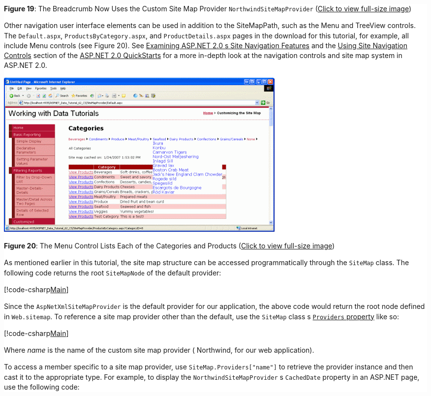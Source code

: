 
**Figure 19**: The Breadcrumb Now Uses the Custom Site Map Provider `NorthwindSiteMapProvider` ([Click to view full-size image](building-a-custom-database-driven-site-map-provider-cs/_static/image22.png))


Other navigation user interface elements can be used in addition to the SiteMapPath, such as the Menu and TreeView controls. The `Default.aspx`, `ProductsByCategory.aspx`, and `ProductDetails.aspx` pages in the download for this tutorial, for example, all include Menu controls (see Figure 20). See [Examining ASP.NET 2.0 s Site Navigation Features](http://aspnet.4guysfromrolla.com/articles/111605-1.aspx) and the [Using Site Navigation Controls](https://quickstarts.asp.net/QuickStartv20/aspnet/doc/navigation/sitenavcontrols.aspx) section of the [ASP.NET 2.0 QuickStarts](https://quickstarts.asp.net/QuickStartv20/aspnet/) for a more in-depth look at the navigation controls and site map system in ASP.NET 2.0.


[![The Menu Control Lists Each of the Categories and Products](building-a-custom-database-driven-site-map-provider-cs/_static/image29.gif)](building-a-custom-database-driven-site-map-provider-cs/_static/image28.gif)

**Figure 20**: The Menu Control Lists Each of the Categories and Products ([Click to view full-size image](building-a-custom-database-driven-site-map-provider-cs/_static/image30.gif))


As mentioned earlier in this tutorial, the site map structure can be accessed programmatically through the `SiteMap` class. The following code returns the root `SiteMapNode` of the default provider:


[!code-csharp[Main](building-a-custom-database-driven-site-map-provider-cs/samples/sample8.cs)]

Since the `AspNetXmlSiteMapProvider` is the default provider for our application, the above code would return the root node defined in `Web.sitemap`. To reference a site map provider other than the default, use the `SiteMap` class s [`Providers` property](https://msdn.microsoft.com/library/system.web.sitemap.providers.aspx) like so:


[!code-csharp[Main](building-a-custom-database-driven-site-map-provider-cs/samples/sample9.cs)]

Where *name* is the name of the custom site map provider ( Northwind, for our web application).

To access a member specific to a site map provider, use `SiteMap.Providers["name"]` to retrieve the provider instance and then cast it to the appropriate type. For example, to display the `NorthwindSiteMapProvider` s `CachedDate` property in an ASP.NET page, use the following code:
